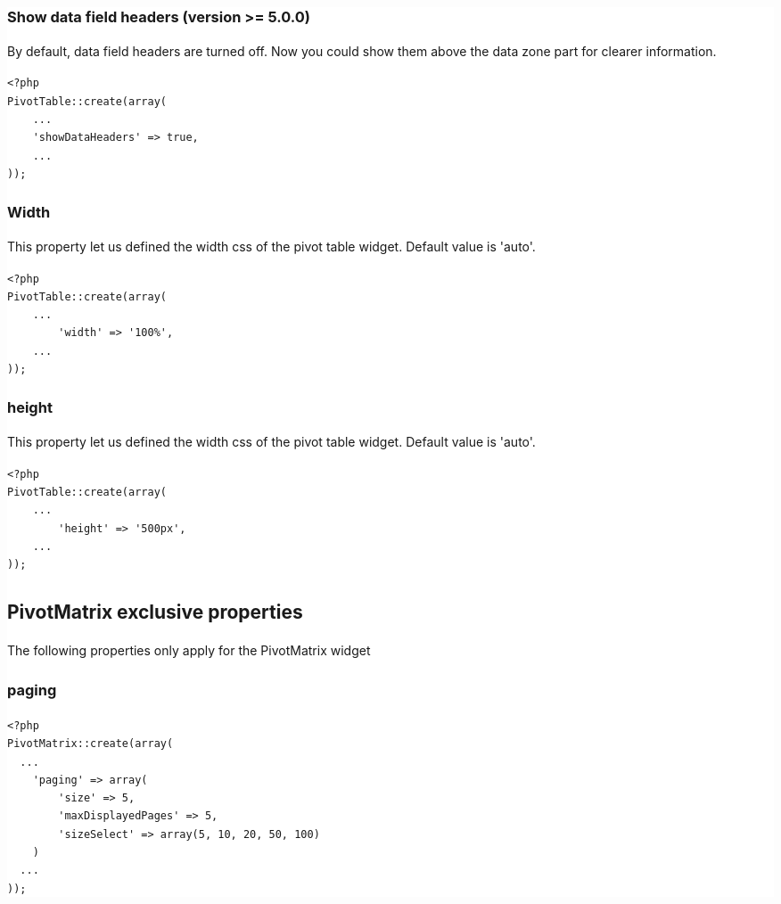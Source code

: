 ### Show data field headers (version >= 5.0.0)

By default, data field headers are turned off. Now you could show them above the data zone part for clearer information.

```
<?php
PivotTable::create(array(
    ...
    'showDataHeaders' => true,
    ...
));
```

### Width

This property let us defined the width css of the pivot table widget. Default value is 'auto'.

```
<?php
PivotTable::create(array(
    ...
        'width' => '100%',
    ...
));
```

### height

This property let us defined the width css of the pivot table widget. Default value is 'auto'.

```
<?php
PivotTable::create(array(
    ...
        'height' => '500px',
    ...
));
```

## PivotMatrix exclusive properties

The following properties only apply for the PivotMatrix widget

### paging

```
<?php
PivotMatrix::create(array(
  ...
    'paging' => array(
        'size' => 5,
        'maxDisplayedPages' => 5,
        'sizeSelect' => array(5, 10, 20, 50, 100)
    )
  ...
));
```
